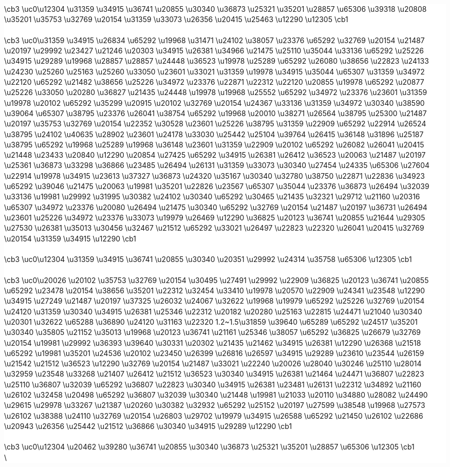 \cb3 \uc0\u12304 \u31359 \u34915 \u36741 \u20855 \u30340 \u36873 \u25321 \u35201 \u28857 \u65306 \u39318 \u20808 \u35201 \u35753 \u32769 \u20154 \u31359 \u33073 \u26356 \u20415 \u25463 \u12290 \u12305 \cb1 \
\
\cb3 \uc0\u31359 \u34915 \u26834 \u65292 \u19968 \u31471 \u24102 \u38057 \u23376 \u65292 \u32769 \u20154 \u21487 \u20197 \u29992 \u23427 \u21246 \u20303 \u34915 \u26381 \u34966 \u21475 \u25110 \u35044 \u33136 \u65292 \u25226 \u34915 \u29289 \u19968 \u28857 \u28857 \u24448 \u36523 \u19978 \u25289 \u65292 \u26080 \u38656 \u22823 \u24133 \u24230 \u25260 \u25163 \u25260 \u33050 \u23601 \u33021 \u31359 \u19978 \u34915 \u35044 \u65307 \u31359 \u34972 \u22120 \u65292 \u21482 \u38656 \u25226 \u34972 \u23376 \u22871 \u22312 \u22120 \u20855 \u19978 \u65292 \u20877 \u25226 \u33050 \u20280 \u36827 \u21435 \u24448 \u19978 \u19968 \u25552 \u65292 \u34972 \u23376 \u23601 \u31359 \u19978 \u20102 \u65292 \u35299 \u20915 \u20102 \u32769 \u20154 \u24367 \u33136 \u31359 \u34972 \u30340 \u38590 \u39064 \u65307 \u38795 \u23376 \u26041 \u38754 \u65292 \u19968 \u20010 \u38271 \u26564 \u38795 \u25300 \u21487 \u20197 \u35753 \u32769 \u20154 \u22352 \u30528 \u23601 \u25226 \u38795 \u31359 \u22909 \u65292 \u22914 \u26524 \u38795 \u24102 \u40635 \u28902 \u23601 \u24178 \u33030 \u25442 \u25104 \u39764 \u26415 \u36148 \u31896 \u25187 \u38795 \u65292 \u19968 \u25289 \u19968 \u36148 \u23601 \u31359 \u22909 \u20102 \u65292 \u26082 \u26041 \u20415 \u21448 \u23433 \u20840 \u12290 \u20854 \u27425 \u65292 \u34915 \u26381 \u26412 \u36523 \u20063 \u21487 \u20197 \u25361 \u36873 \u33298 \u36866 \u23485 \u26494 \u26131 \u31359 \u33073 \u30340 \u27454 \u24335 \u65306 \u27604 \u22914 \u19978 \u34915 \u23613 \u37327 \u36873 \u24320 \u35167 \u30340 \u32780 \u38750 \u22871 \u22836 \u34923 \u65292 \u39046 \u21475 \u20063 \u19981 \u35201 \u22826 \u23567 \u65307 \u35044 \u23376 \u36873 \u26494 \u32039 \u33136 \u19981 \u29992 \u31995 \u30382 \u24102 \u30340 \u65292 \u30465 \u21435 \u32321 \u29712 \u21160 \u20316 \u65307 \u34972 \u23376 \u20080 \u26494 \u21475 \u30340 \u65292 \u32769 \u20154 \u21487 \u20197 \u36731 \u26494 \u23601 \u25226 \u34972 \u23376 \u33073 \u19979 \u26469 \u12290 \u36825 \u20123 \u36741 \u20855 \u21644 \u29305 \u27530 \u26381 \u35013 \u30456 \u32467 \u21512 \u65292 \u33021 \u26497 \u22823 \u22320 \u26041 \u20415 \u32769 \u20154 \u31359 \u34915 \u12290 \cb1 \
\
\cb3 \uc0\u12304 \u31359 \u34915 \u36741 \u20855 \u30340 \u20351 \u29992 \u24314 \u35758 \u65306 \u12305 \cb1 \
\
\cb3 \uc0\u20026 \u20102 \u35753 \u32769 \u20154 \u30495 \u27491 \u29992 \u22909 \u36825 \u20123 \u36741 \u20855 \u65292 \u23478 \u20154 \u38656 \u35201 \u22312 \u32454 \u33410 \u19978 \u20570 \u22909 \u24341 \u23548 \u12290 \u34915 \u27249 \u21487 \u20197 \u37325 \u26032 \u24067 \u32622 \u19968 \u19979 \u65292 \u25226 \u32769 \u20154 \u24120 \u31359 \u30340 \u34915 \u26381 \u25346 \u22312 \u20182 \u20280 \u25163 \u22815 \u24471 \u21040 \u30340 \u20301 \u32622 \u65288 \u36890 \u24120 \u31163 \u22320 1.2~1.5\u31859 \u39640 \u65289 \u65292 \u24517 \u35201 \u30340 \u35805 \u21152 \u35013 \u19968 \u20123 \u36741 \u21161 \u25346 \u38057 \u65292 \u36825 \u26679 \u32769 \u20154 \u19981 \u29992 \u36393 \u39640 \u30331 \u20302 \u21435 \u21462 \u34915 \u26381 \u12290 \u26368 \u21518 \u65292 \u19981 \u35201 \u24536 \u20102 \u23450 \u26399 \u26816 \u26597 \u34915 \u29289 \u23610 \u23544 \u26159 \u21542 \u21512 \u36523 \u12290 \u32769 \u20154 \u21487 \u33021 \u22240 \u20026 \u28040 \u30246 \u25110 \u28014 \u32959 \u23548 \u33268 \u21407 \u26412 \u21512 \u36523 \u30340 \u34915 \u26381 \u21464 \u24471 \u36807 \u22823 \u25110 \u36807 \u32039 \u65292 \u36807 \u22823 \u30340 \u34915 \u26381 \u23481 \u26131 \u22312 \u34892 \u21160 \u26102 \u32458 \u20498 \u65292 \u36807 \u32039 \u30340 \u21448 \u19981 \u21033 \u20110 \u34880 \u28082 \u24490 \u29615 \u29978 \u33267 \u21387 \u20260 \u30382 \u32932 \u65292 \u25152 \u20197 \u27599 \u38548 \u19968 \u27573 \u26102 \u38388 \u24110 \u32769 \u20154 \u26803 \u29702 \u19979 \u34915 \u26588 \u65292 \u21450 \u26102 \u22686 \u20943 \u26356 \u25442 \u21512 \u36866 \u30340 \u34915 \u29289 \u12290 \cb1 \
\
\cb3 \uc0\u12304 \u20462 \u39280 \u36741 \u20855 \u30340 \u36873 \u25321 \u35201 \u28857 \u65306 \u12305 \cb1 \
\